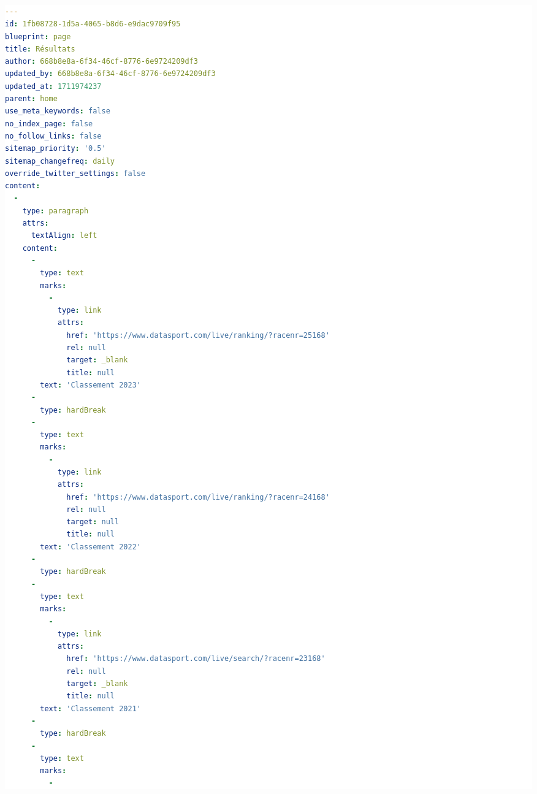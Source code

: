 ```yaml
---
id: 1fb08728-1d5a-4065-b8d6-e9dac9709f95
blueprint: page
title: Résultats
author: 668b8e8a-6f34-46cf-8776-6e9724209df3
updated_by: 668b8e8a-6f34-46cf-8776-6e9724209df3
updated_at: 1711974237
parent: home
use_meta_keywords: false
no_index_page: false
no_follow_links: false
sitemap_priority: '0.5'
sitemap_changefreq: daily
override_twitter_settings: false
content:
  -
    type: paragraph
    attrs:
      textAlign: left
    content:
      -
        type: text
        marks:
          -
            type: link
            attrs:
              href: 'https://www.datasport.com/live/ranking/?racenr=25168'
              rel: null
              target: _blank
              title: null
        text: 'Classement 2023'
      -
        type: hardBreak
      -
        type: text
        marks:
          -
            type: link
            attrs:
              href: 'https://www.datasport.com/live/ranking/?racenr=24168'
              rel: null
              target: null
              title: null
        text: 'Classement 2022'
      -
        type: hardBreak
      -
        type: text
        marks:
          -
            type: link
            attrs:
              href: 'https://www.datasport.com/live/search/?racenr=23168'
              rel: null
              target: _blank
              title: null
        text: 'Classement 2021'
      -
        type: hardBreak
      -
        type: text
        marks:
          -
```